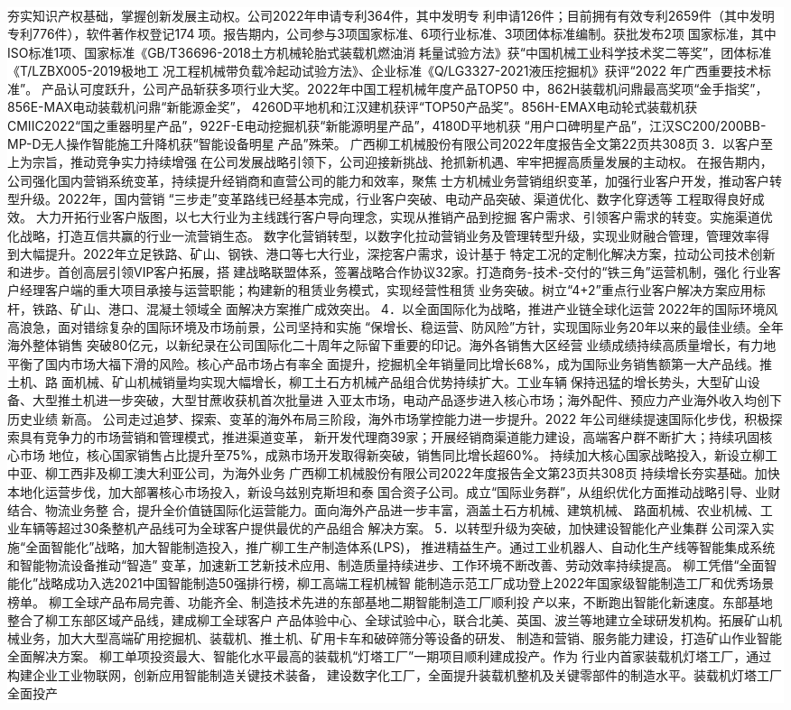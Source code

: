 夯实知识产权基础，掌握创新发展主动权。公司2022年申请专利364件，其中发明专
利申请126件；目前拥有有效专利2659件（其中发明专利776件），软件著作权登记174
项。报告期内，公司参与3项国家标准、6项行业标准、3项团体标准编制。获批发布2项
国家标准，其中ISO标准1项、国家标准《GB/T36696-2018土方机械轮胎式装载机燃油消
耗量试验方法》获“中国机械工业科学技术奖二等奖”，团体标准《T/LZBX005-2019极地工
况工程机械带负载冷起动试验方法》、企业标准《Q/LG3327-2021液压挖掘机》获评“2022
年广西重要技术标准”。
产品认可度跃升，公司产品斩获多项行业大奖。2022年中国工程机械年度产品TOP50
中，862H装载机问鼎最高奖项“金手指奖”，856E-MAX电动装载机问鼎“新能源金奖”，
4260D平地机和江汉建机获评“TOP50产品奖”。856H-EMAX电动轮式装载机获
CMIIC2022“国之重器明星产品”，922F-E电动挖掘机获“新能源明星产品”，4180D平地机获
“用户口碑明星产品”，江汉SC200/200BB-MP-D无人操作智能施工升降机获“智能设备明星
产品”殊荣。
广西柳工机械股份有限公司2022年度报告全文第22页共308页
3．以客户至上为宗旨，推动竞争实力持续增强
在公司发展战略引领下，公司迎接新挑战、抢抓新机遇、牢牢把握高质量发展的主动权。
在报告期内，公司强化国内营销系统变革，持续提升经销商和直营公司的能力和效率，聚焦
士方机械业务营销组织变革，加强行业客户开发，推动客户转型升级。2022年，国内营销
“三步走”变革路线已经基本完成，行业客户突破、电动产品突破、渠道优化、数字化穿透等
工程取得良好成效。
大力开拓行业客户版图，以七大行业为主线践行客户导向理念，实现从推销产品到挖掘
客户需求、引领客户需求的转变。实施渠道优化战略，打造互信共赢的行业一流营销生态。
数字化营销转型，以数字化拉动营销业务及管理转型升级，实现业财融合管理，管理效率得
到大幅提升。2022年立足铁路、矿山、钢铁、港口等七大行业，深挖客户需求，设计基于
特定工况的定制化解决方案，拉动公司技术创新和进步。首创高层引领VIP客户拓展，搭
建战略联盟体系，签署战略合作协议32家。打造商务-技术-交付的“铁三角”运营机制，强化
行业客户经理客户端的重大项目承接与运营职能；构建新的租赁业务模式，实现经营性租赁
业务突破。树立“4+2”重点行业客户解决方案应用标杆，铁路、矿山、港口、混凝土领域全
面解决方案推广成效突出。
4．以全面国际化为战略，推进产业链全球化运营
2022年的国际环境风高浪急，面对错综复杂的国际环境及市场前景，公司坚持和实施
“保增长、稳运营、防风险”方针，实现国际业务20年以来的最佳业绩。全年海外整体销售
突破80亿元，以新纪录在公司国际化二十周年之际留下重要的印记。海外各销售大区经营
业绩成绩持续高质量增长，有力地平衡了国内市场大福下滑的风险。核心产品市场占有率全
面提升，挖掘机全年销量同比增长68%，成为国际业务销售额第一大产品线。推土机、路
面机械、矿山机械销量均实现大幅增长，柳工土石方机械产品组合优势持续扩大。工业车辆
保持迅猛的增长势头，大型矿山设备、大型推土机进一步突破，大型甘蔗收获机首次批量进
入亚太市场，电动产品逐步进入核心市场；海外配件、预应力产业海外收入均创下历史业绩
新高。
公司走过追梦、探索、变革的海外布局三阶段，海外市场掌控能力进一步提升。2022
年公司继续提速国际化步伐，积极探索具有竞争力的市场营销和管理模式，推进渠道变革，
新开发代理商39家；开展经销商渠道能力建设，高端客户群不断扩大；持续巩固核心市场
地位，核心国家销售占比提升至75%，成熟市场开发取得新突破，销售同比增长超60%。
持续加大核心国家战略投入，新设立柳工中亚、柳工西非及柳工澳大利亚公司，为海外业务
广西柳工机械股份有限公司2022年度报告全文第23页共308页
持续增长夯实基础。加快本地化运营步伐，加大部署核心市场投入，新设乌兹别克斯坦和泰
国合资子公司。成立“国际业务群”，从组织优化方面推动战略引导、业财结合、物流业务整
合，提升全价值链国际化运营能力。面向海外产品进一步丰富，涵盖土石方机械、建筑机械、
路面机械、农业机械、工业车辆等超过30条整机产品线可为全球客户提供最优的产品组合
解决方案。
5．以转型升级为突破，加快建设智能化产业集群
公司深入实施“全面智能化”战略，加大智能制造投入，推广柳工生产制造体系(LPS)，
推进精益生产。通过工业机器人、自动化生产线等智能集成系统和智能物流设备推动“智造”
变革，加速新工艺新技术应用、制造质量持续进步、工作环境不断改善、劳动效率持续提高。
柳工凭借“全面智能化”战略成功入选2021中国智能制造50强排行榜，柳工高端工程机械智
能制造示范工厂成功登上2022年国家级智能制造工厂和优秀场景榜单。
柳工全球产品布局完善、功能齐全、制造技术先进的东部基地二期智能制造工厂顺利投
产以来，不断跑出智能化新速度。东部基地整合了柳工东部区域产品线，建成柳工全球客户
产品体验中心、全球试验中心，联合北美、英国、波兰等地建立全球研发机构。拓展矿山机
械业务，加大大型高端矿用挖掘机、装载机、推土机、矿用卡车和破碎筛分等设备的研发、
制造和营销、服务能力建设，打造矿山作业智能全面解决方案。
柳工单项投资最大、智能化水平最高的装载机“灯塔工厂”一期项目顺利建成投产。作为
行业内首家装载机灯塔工厂，通过构建企业工业物联网，创新应用智能制造关键技术装备，
建设数字化工厂，全面提升装载机整机及关键零部件的制造水平。装载机灯塔工厂全面投产